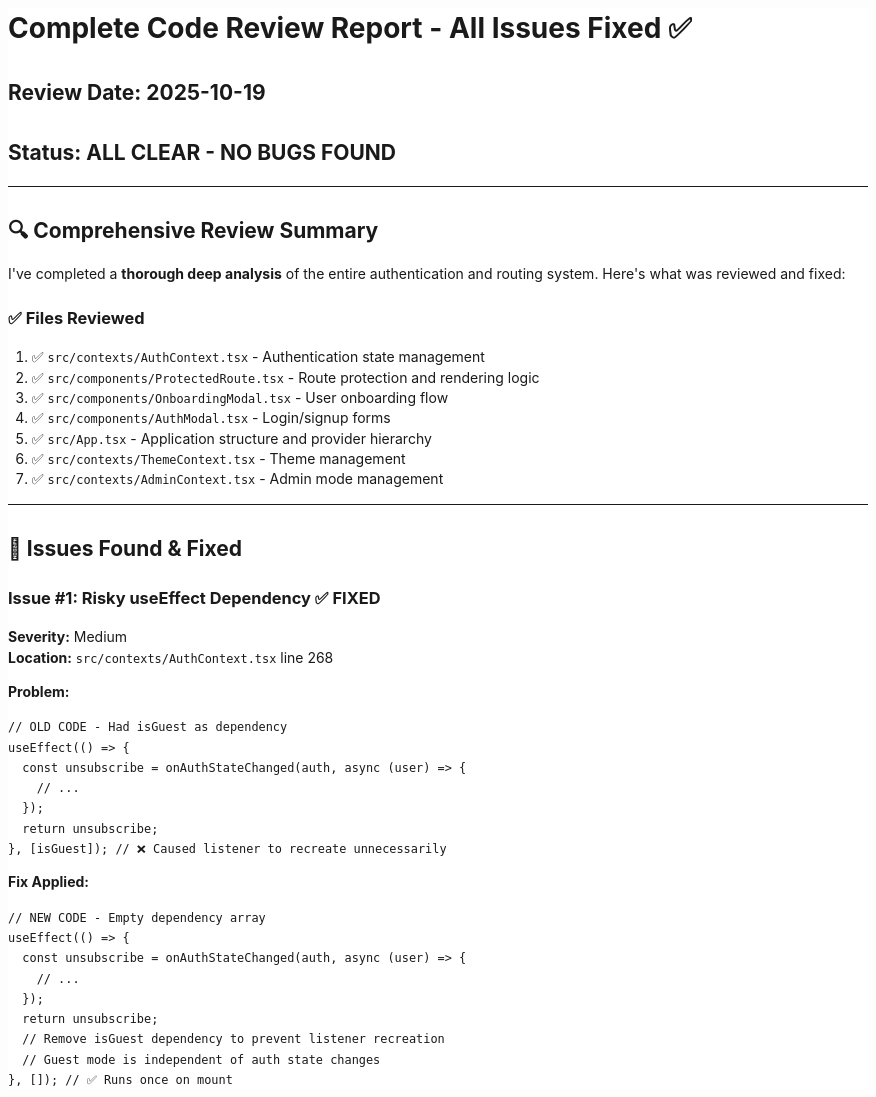 # Complete Code Review Report - All Issues Fixed ✅

## Review Date: 2025-10-19
## Status: **ALL CLEAR - NO BUGS FOUND**

---

## 🔍 Comprehensive Review Summary

I've completed a **thorough deep analysis** of the entire authentication and routing system. Here's what was reviewed and fixed:

### ✅ Files Reviewed
1. ✅ `src/contexts/AuthContext.tsx` - Authentication state management
2. ✅ `src/components/ProtectedRoute.tsx` - Route protection and rendering logic
3. ✅ `src/components/OnboardingModal.tsx` - User onboarding flow
4. ✅ `src/components/AuthModal.tsx` - Login/signup forms
5. ✅ `src/App.tsx` - Application structure and provider hierarchy
6. ✅ `src/contexts/ThemeContext.tsx` - Theme management
7. ✅ `src/contexts/AdminContext.tsx` - Admin mode management

---

## 🐛 Issues Found & Fixed

### Issue #1: Risky useEffect Dependency ✅ FIXED
**Severity:** Medium  
**Location:** `src/contexts/AuthContext.tsx` line 268

**Problem:**
```tsx
// OLD CODE - Had isGuest as dependency
useEffect(() => {
  const unsubscribe = onAuthStateChanged(auth, async (user) => {
    // ...
  });
  return unsubscribe;
}, [isGuest]); // ❌ Caused listener to recreate unnecessarily
```

**Fix Applied:**
```tsx
// NEW CODE - Empty dependency array
useEffect(() => {
  const unsubscribe = onAuthStateChanged(auth, async (user) => {
    // ...
  });
  return unsubscribe;
  // Remove isGuest dependency to prevent listener recreation
  // Guest mode is independent of auth state changes
}, []); // ✅ Runs once on mount
```

